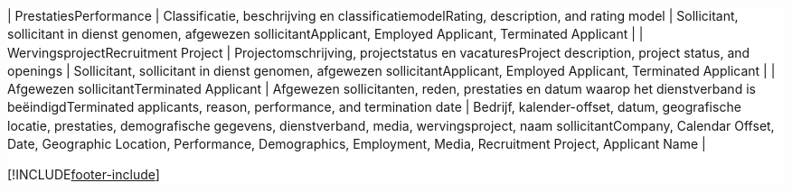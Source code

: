 | <span data-ttu-id="03277-162">Prestaties</span><span class="sxs-lookup"><span data-stu-id="03277-162">Performance</span></span>          | <span data-ttu-id="03277-163">Classificatie, beschrijving en classificatiemodel</span><span class="sxs-lookup"><span data-stu-id="03277-163">Rating, description, and rating model</span></span>                            | <span data-ttu-id="03277-164">Sollicitant, sollicitant in dienst genomen, afgewezen sollicitant</span><span class="sxs-lookup"><span data-stu-id="03277-164">Applicant, Employed Applicant, Terminated Applicant</span></span> |
| <span data-ttu-id="03277-165">Wervingsproject</span><span class="sxs-lookup"><span data-stu-id="03277-165">Recruitment Project</span></span>  | <span data-ttu-id="03277-166">Projectomschrijving, projectstatus en vacatures</span><span class="sxs-lookup"><span data-stu-id="03277-166">Project description, project status, and openings</span></span>                | <span data-ttu-id="03277-167">Sollicitant, sollicitant in dienst genomen, afgewezen sollicitant</span><span class="sxs-lookup"><span data-stu-id="03277-167">Applicant, Employed Applicant, Terminated Applicant</span></span> |
| <span data-ttu-id="03277-168">Afgewezen sollicitant</span><span class="sxs-lookup"><span data-stu-id="03277-168">Terminated Applicant</span></span> | <span data-ttu-id="03277-169">Afgewezen sollicitanten, reden, prestaties en datum waarop het dienstverband is beëindigd</span><span class="sxs-lookup"><span data-stu-id="03277-169">Terminated applicants, reason, performance, and termination date</span></span> | <span data-ttu-id="03277-170">Bedrijf, kalender-offset, datum, geografische locatie, prestaties, demografische gegevens, dienstverband, media, wervingsproject, naam sollicitant</span><span class="sxs-lookup"><span data-stu-id="03277-170">Company, Calendar Offset, Date, Geographic Location, Performance, Demographics, Employment, Media, Recruitment Project, Applicant Name</span></span> |


[!INCLUDE[footer-include](../../../includes/footer-banner.md)]